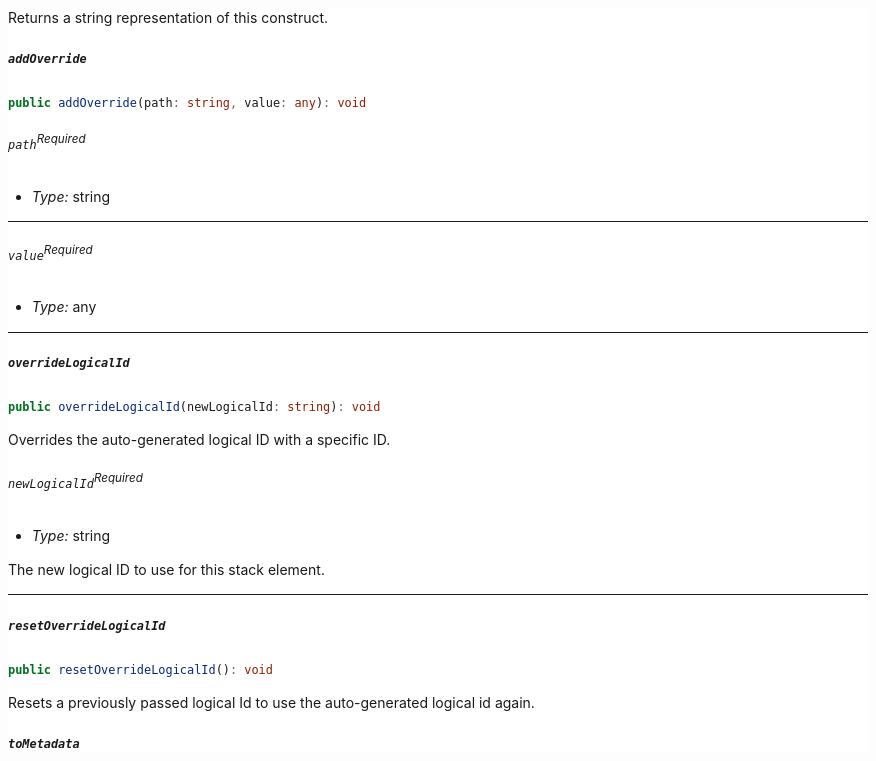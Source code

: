 Returns a string representation of this construct.

##### `addOverride` <a name="addOverride" id="@cdktf/aws-cdk.dataAwsDirectoryServiceDirectory.DataAwsDirectoryServiceDirectory.addOverride"></a>

```typescript
public addOverride(path: string, value: any): void
```

###### `path`<sup>Required</sup> <a name="path" id="@cdktf/aws-cdk.dataAwsDirectoryServiceDirectory.DataAwsDirectoryServiceDirectory.addOverride.parameter.path"></a>

- *Type:* string

---

###### `value`<sup>Required</sup> <a name="value" id="@cdktf/aws-cdk.dataAwsDirectoryServiceDirectory.DataAwsDirectoryServiceDirectory.addOverride.parameter.value"></a>

- *Type:* any

---

##### `overrideLogicalId` <a name="overrideLogicalId" id="@cdktf/aws-cdk.dataAwsDirectoryServiceDirectory.DataAwsDirectoryServiceDirectory.overrideLogicalId"></a>

```typescript
public overrideLogicalId(newLogicalId: string): void
```

Overrides the auto-generated logical ID with a specific ID.

###### `newLogicalId`<sup>Required</sup> <a name="newLogicalId" id="@cdktf/aws-cdk.dataAwsDirectoryServiceDirectory.DataAwsDirectoryServiceDirectory.overrideLogicalId.parameter.newLogicalId"></a>

- *Type:* string

The new logical ID to use for this stack element.

---

##### `resetOverrideLogicalId` <a name="resetOverrideLogicalId" id="@cdktf/aws-cdk.dataAwsDirectoryServiceDirectory.DataAwsDirectoryServiceDirectory.resetOverrideLogicalId"></a>

```typescript
public resetOverrideLogicalId(): void
```

Resets a previously passed logical Id to use the auto-generated logical id again.

##### `toMetadata` <a name="toMetadata" id="@cdktf/aws-cdk.dataAwsDirectoryServiceDirectory.DataAwsDirectoryServiceDirectory.toMetadata"></a>
